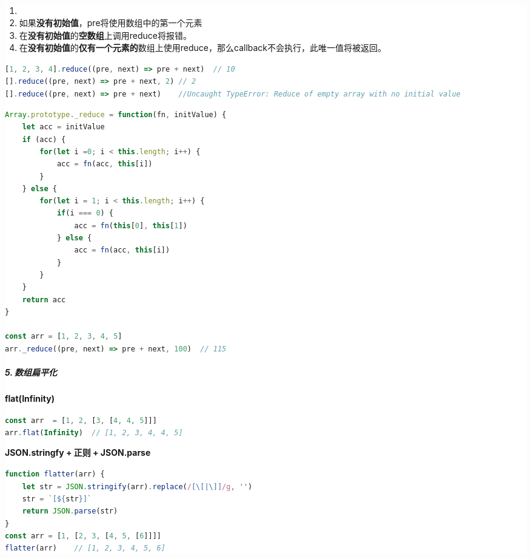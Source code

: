1. 
2. 如果**没有初始值**，pre将使用数组中的第一个元素
3. 在**没有初始值**的**空数组**上调用reduce将报错。
4. 在**没有初始值**的**仅有一个元素的**数组上使用reduce，那么callback不会执行，此唯一值将被返回。

```js
[1, 2, 3, 4].reduce((pre, next) => pre + next)	// 10
[].reduce((pre, next) => pre + next, 2)	// 2
[].reduce((pre, next) => pre + next)	//Uncaught TypeError: Reduce of empty array with no initial value
```

```js
Array.prototype._reduce = function(fn, initValue) {
    let acc = initValue
    if (acc) {
        for(let i =0; i < this.length; i++) {
            acc = fn(acc, this[i])
        }
    } else {
        for(let i = 1; i < this.length; i++) {
            if(i === 0) {
                acc = fn(this[0], this[1])
            } else {
                acc = fn(acc, this[i])
            }
        }
    }
    return acc 
}

const arr = [1, 2, 3, 4, 5]
arr._reduce((pre, next) => pre + next, 100)  // 115
```



##### 5. 数组扁平化

**flat(Infinity)**

```js
const arr  = [1, 2, [3, [4, 4, 5]]]
arr.flat(Infinity)	// [1, 2, 3, 4, 4, 5]
```

**JSON.stringfy + 正则 + JSON.parse**

```js
function flatter(arr) {
    let str = JSON.stringify(arr).replace(/[\[|\]]/g, '')
    str = `[${str}]`
    return JSON.parse(str)
}
const arr = [1, [2, 3, [4, 5, [6]]]]
flatter(arr)	// [1, 2, 3, 4, 5, 6]
```
